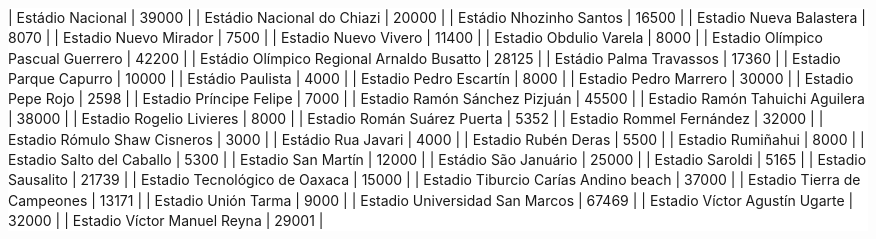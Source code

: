 | Estádio Nacional                                    | 39000    |
| Estádio Nacional do Chiazi                          | 20000    |
| Estádio Nhozinho Santos                             | 16500    |
| Estadio Nueva Balastera                             | 8070     |
| Estadio Nuevo Mirador                               | 7500     |
| Estadio Nuevo Vivero                                | 11400    |
| Estadio Obdulio Varela                              | 8000     |
| Estadio Olímpico Pascual Guerrero                   | 42200    |
| Estádio Olímpico Regional Arnaldo Busatto           | 28125    |
| Estádio Palma Travassos                             | 17360    |
| Estadio Parque Capurro                              | 10000    |
| Estádio Paulista                                    | 4000     |
| Estadio Pedro Escartín                              | 8000     |
| Estadio Pedro Marrero                               | 30000    |
| Estadio Pepe Rojo                                   | 2598     |
| Estadio Príncipe Felipe                             | 7000     |
| Estadio Ramón Sánchez Pizjuán                       | 45500    |
| Estadio Ramón Tahuichi Aguilera                     | 38000    |
| Estadio Rogelio Livieres                            | 8000     |
| Estadio Román Suárez Puerta                         | 5352     |
| Estadio Rommel Fernández                            | 32000    |
| Estadio Rómulo Shaw Cisneros                        | 3000     |
| Estádio Rua Javari                                  | 4000     |
| Estadio Rubén Deras                                 | 5500     |
| Estadio Rumiñahui                                   | 8000     |
| Estadio Salto del Caballo                           | 5300     |
| Estadio San Martín                                  | 12000    |
| Estádio São Januário                                | 25000    |
| Estadio Saroldi                                     | 5165     |
| Estadio Sausalito                                   | 21739    |
| Estadio Tecnológico de Oaxaca                       | 15000    |
| Estadio Tiburcio Carías Andino beach                | 37000    |
| Estadio Tierra de Campeones                         | 13171    |
| Estadio Unión Tarma                                 | 9000     |
| Estadio Universidad San Marcos                      | 67469    |
| Estadio Víctor Agustín Ugarte                       | 32000    |
| Estadio Víctor Manuel Reyna                         | 29001    |